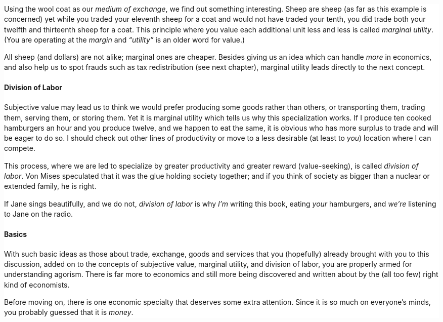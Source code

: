 Using the wool coat as our _medium of exchange_,
we find out something interesting. Sheep are sheep
(as far as this example is concerned) yet while you
traded your eleventh sheep for a coat and would
not have traded your tenth, you did trade both
your twelfth and thirteenth sheep for a coat. This
principle where you value each additional unit
less and less is called _marginal utility_. (You are
operating at the _margin_ and _“utility”_ is an older
word for value.)

All sheep (and dollars) are not alike; marginal
ones are cheaper. Besides giving us an idea which
can handle _more_ in economics, and also help us
to spot frauds such as tax redistribution (see next
chapter), marginal utility leads directly to the
next concept.

#### Division of Labor

Subjective value may lead us to think we would
prefer producing some goods rather than others, or transporting them, trading them, serving
them, or storing them. Yet it is marginal utility
which tells us why this specialization works. If I
produce ten cooked hamburgers an hour and you
produce twelve, and we happen to eat the same, it
is obvious who has more surplus to trade and will
be eager to do so. I should check out other lines of
productivity or move to a less desirable (at least
to _you_) location where I can compete.

This process, where we are led to specialize by
greater productivity and greater reward (value-seeking), is called _division of labor_. Von Mises
speculated that it was the glue holding society
together; and if you think of society as bigger than
a nuclear or extended family, he is right.

If Jane sings beautifully, and we do not, _division
of labor_ is why _I’m_ writing this book, eating _your_
hamburgers, and _we’re_ listening to Jane on the radio.

#### Basics

With such basic ideas as those about trade,
exchange, goods and services that you
(hopefully) already brought with you to this discussion, added on to the concepts of subjective
value, marginal utility, and division of labor, you
are properly armed for understanding agorism.
There is far more to economics and still more being
discovered and written about by the (all too few)
right kind of economists.

Before moving on, there is one economic specialty that deserves some extra attention. Since
it is so much on everyone’s minds, you probably
guessed that it is _money_.
